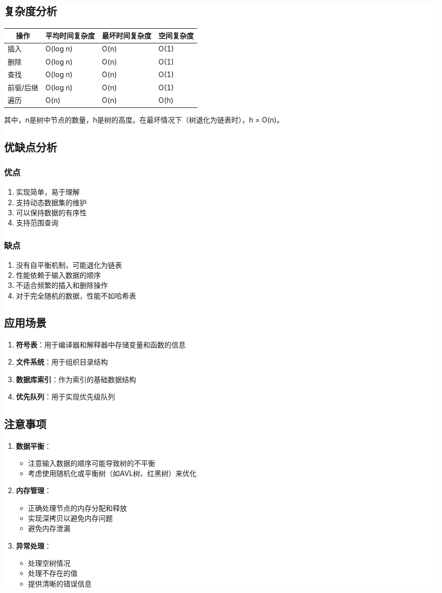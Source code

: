 ## 复杂度分析

| 操作 | 平均时间复杂度 | 最坏时间复杂度 | 空间复杂度 |
|-----|--------------|--------------|----------|
| 插入 | O(log n) | O(n) | O(1) |
| 删除 | O(log n) | O(n) | O(1) |
| 查找 | O(log n) | O(n) | O(1) |
| 前驱/后继 | O(log n) | O(n) | O(1) |
| 遍历 | O(n) | O(n) | O(h) |

其中，n是树中节点的数量，h是树的高度。在最坏情况下（树退化为链表时），h = O(n)。

## 优缺点分析

### 优点
1. 实现简单，易于理解
2. 支持动态数据集的维护
3. 可以保持数据的有序性
4. 支持范围查询

### 缺点
1. 没有自平衡机制，可能退化为链表
2. 性能依赖于输入数据的顺序
3. 不适合频繁的插入和删除操作
4. 对于完全随机的数据，性能不如哈希表

## 应用场景

1. **符号表**：用于编译器和解释器中存储变量和函数的信息

2. **文件系统**：用于组织目录结构

3. **数据库索引**：作为索引的基础数据结构

4. **优先队列**：用于实现优先级队列

## 注意事项

1. **数据平衡**：
   - 注意输入数据的顺序可能导致树的不平衡
   - 考虑使用随机化或平衡树（如AVL树、红黑树）来优化

2. **内存管理**：
   - 正确处理节点的内存分配和释放
   - 实现深拷贝以避免内存问题
   - 避免内存泄漏

3. **异常处理**：
   - 处理空树情况
   - 处理不存在的值
   - 提供清晰的错误信息
